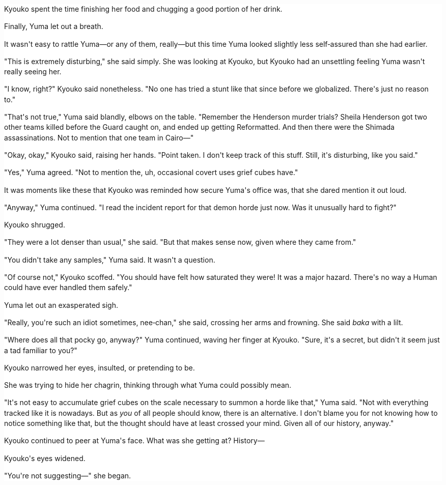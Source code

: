 Kyouko spent the time finishing her food and chugging a good portion of her drink.

Finally, Yuma let out a breath.

It wasn't easy to rattle Yuma—or any of them, really—but this time Yuma looked slightly less self‐assured than she had earlier.

"This is extremely disturbing," she said simply. She was looking at Kyouko, but Kyouko had an unsettling feeling Yuma wasn't really seeing her.

"I know, right?" Kyouko said nonetheless. "No one has tried a stunt like that since before we globalized. There's just no reason to."

"That's not true," Yuma said blandly, elbows on the table. "Remember the Henderson murder trials? Sheila Henderson got two other teams killed before the Guard caught on, and ended up getting Reformatted. And then there were the Shimada assassinations. Not to mention that one team in Cairo—"

"Okay, okay," Kyouko said, raising her hands. "Point taken. I don't keep track of this stuff. Still, it's disturbing, like you said."

"Yes," Yuma agreed. "Not to mention the, uh, occasional covert uses grief cubes have."

It was moments like these that Kyouko was reminded how secure Yuma's office was, that she dared mention it out loud.

"Anyway," Yuma continued. "I read the incident report for that demon horde just now. Was it unusually hard to fight?"

Kyouko shrugged.

"They were a lot denser than usual," she said. "But that makes sense now, given where they came from."

"You didn't take any samples," Yuma said. It wasn't a question.

"Of course not," Kyouko scoffed. "You should have felt how saturated they were! It was a major hazard. There's no way a Human could have ever handled them safely."

Yuma let out an exasperated sigh.

"Really, you're such an idiot sometimes, nee‐chan," she said, crossing her arms and frowning. She said *baka* with a lilt.

"Where does all that pocky go, anyway?" Yuma continued, waving her finger at Kyouko. "Sure, it's a secret, but didn't it seem just a tad familiar to you?"

Kyouko narrowed her eyes, insulted, or pretending to be.

She was trying to hide her chagrin, thinking through what Yuma could possibly mean.

"It's not easy to accumulate grief cubes on the scale necessary to summon a horde like that," Yuma said. "Not with everything tracked like it is nowadays. But as *you* of all people should know, there is an alternative. I don't blame you for not knowing how to notice something like that, but the thought should have at least crossed your mind. Given all of our history, anyway."

Kyouko continued to peer at Yuma's face. What was she getting at? History—

Kyouko's eyes widened.

"You're not suggesting—" she began.
